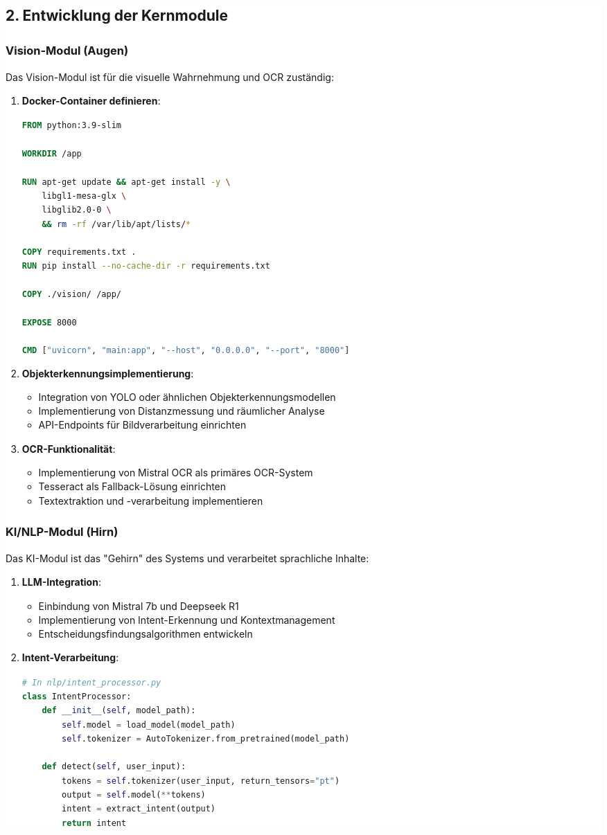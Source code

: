 ## 2. Entwicklung der Kernmodule

### Vision-Modul (Augen)

Das Vision-Modul ist für die visuelle Wahrnehmung und OCR zuständig:

1. **Docker-Container definieren**:
   ```dockerfile
   FROM python:3.9-slim
   
   WORKDIR /app
   
   RUN apt-get update && apt-get install -y \
       libgl1-mesa-glx \
       libglib2.0-0 \
       && rm -rf /var/lib/apt/lists/*
   
   COPY requirements.txt .
   RUN pip install --no-cache-dir -r requirements.txt
   
   COPY ./vision/ /app/
   
   EXPOSE 8000
   
   CMD ["uvicorn", "main:app", "--host", "0.0.0.0", "--port", "8000"]
   ```

2. **Objekterkennungsimplementierung**:
   - Integration von YOLO oder ähnlichen Objekterkennungsmodellen
   - Implementierung von Distanzmessung und räumlicher Analyse
   - API-Endpoints für Bildverarbeitung einrichten

3. **OCR-Funktionalität**:
   - Implementierung von Mistral OCR als primäres OCR-System
   - Tesseract als Fallback-Lösung einrichten
   - Textextraktion und -verarbeitung implementieren

### KI/NLP-Modul (Hirn)

Das KI-Modul ist das "Gehirn" des Systems und verarbeitet sprachliche Inhalte:

1. **LLM-Integration**:
   - Einbindung von Mistral 7b und Deepseek R1
   - Implementierung von Intent-Erkennung und Kontextmanagement
   - Entscheidungsfindungsalgorithmen entwickeln

2. **Intent-Verarbeitung**:
   ```python
   # In nlp/intent_processor.py
   class IntentProcessor:
       def __init__(self, model_path):
           self.model = load_model(model_path)
           self.tokenizer = AutoTokenizer.from_pretrained(model_path)
           
       def detect(self, user_input):
           tokens = self.tokenizer(user_input, return_tensors="pt")
           output = self.model(**tokens)
           intent = extract_intent(output)
           return intent
   ```
